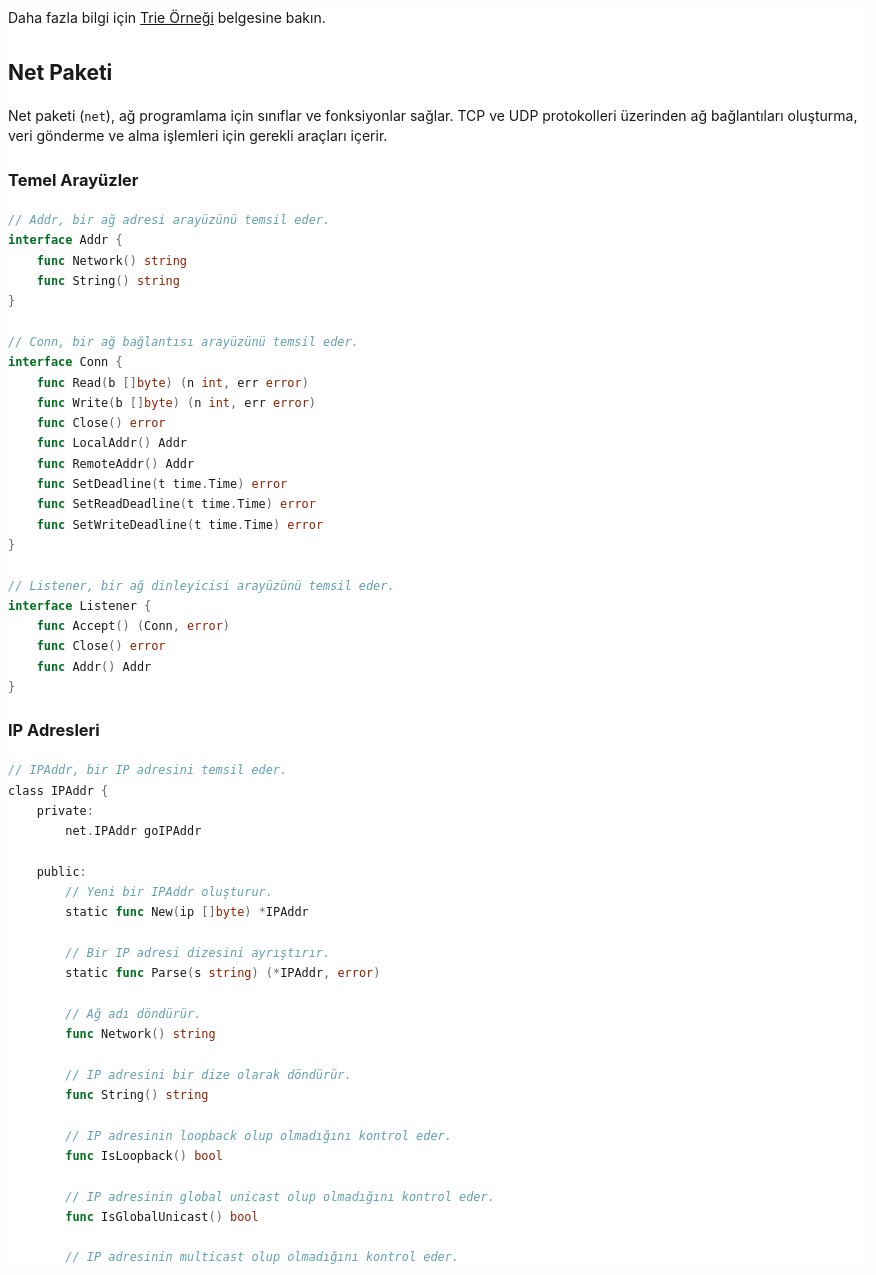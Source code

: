 Daha fazla bilgi için [Trie Örneği](examples/container/trie-example.md) belgesine bakın.

## Net Paketi

Net paketi (`net`), ağ programlama için sınıflar ve fonksiyonlar sağlar. TCP ve UDP protokolleri üzerinden ağ bağlantıları oluşturma, veri gönderme ve alma işlemleri için gerekli araçları içerir.

### Temel Arayüzler

```go
// Addr, bir ağ adresi arayüzünü temsil eder.
interface Addr {
    func Network() string
    func String() string
}

// Conn, bir ağ bağlantısı arayüzünü temsil eder.
interface Conn {
    func Read(b []byte) (n int, err error)
    func Write(b []byte) (n int, err error)
    func Close() error
    func LocalAddr() Addr
    func RemoteAddr() Addr
    func SetDeadline(t time.Time) error
    func SetReadDeadline(t time.Time) error
    func SetWriteDeadline(t time.Time) error
}

// Listener, bir ağ dinleyicisi arayüzünü temsil eder.
interface Listener {
    func Accept() (Conn, error)
    func Close() error
    func Addr() Addr
}
```

### IP Adresleri

```go
// IPAddr, bir IP adresini temsil eder.
class IPAddr {
    private:
        net.IPAddr goIPAddr

    public:
        // Yeni bir IPAddr oluşturur.
        static func New(ip []byte) *IPAddr

        // Bir IP adresi dizesini ayrıştırır.
        static func Parse(s string) (*IPAddr, error)

        // Ağ adı döndürür.
        func Network() string

        // IP adresini bir dize olarak döndürür.
        func String() string

        // IP adresinin loopback olup olmadığını kontrol eder.
        func IsLoopback() bool

        // IP adresinin global unicast olup olmadığını kontrol eder.
        func IsGlobalUnicast() bool

        // IP adresinin multicast olup olmadığını kontrol eder.
```